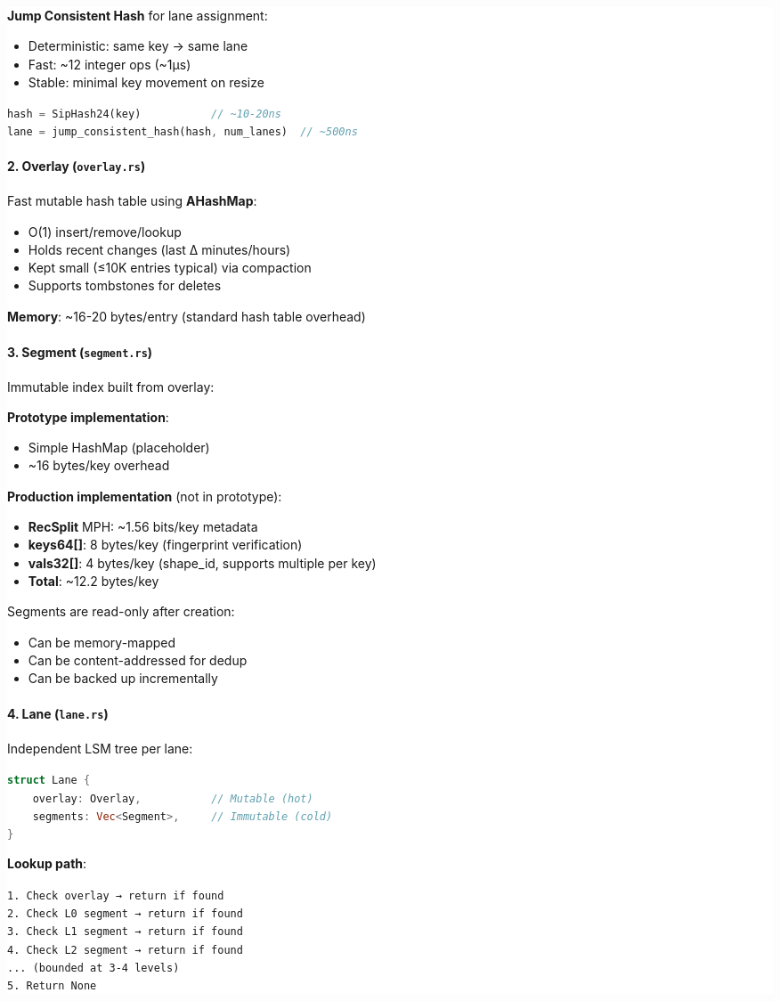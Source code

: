 **Jump Consistent Hash** for lane assignment:
- Deterministic: same key → same lane
- Fast: ~12 integer ops (~1μs)
- Stable: minimal key movement on resize

```rust
hash = SipHash24(key)           // ~10-20ns
lane = jump_consistent_hash(hash, num_lanes)  // ~500ns
```

#### 2. Overlay (`overlay.rs`)

Fast mutable hash table using **AHashMap**:
- O(1) insert/remove/lookup
- Holds recent changes (last Δ minutes/hours)
- Kept small (≤10K entries typical) via compaction
- Supports tombstones for deletes

**Memory**: ~16-20 bytes/entry (standard hash table overhead)

#### 3. Segment (`segment.rs`)

Immutable index built from overlay:

**Prototype implementation**:
- Simple HashMap (placeholder)
- ~16 bytes/key overhead

**Production implementation** (not in prototype):
- **RecSplit** MPH: ~1.56 bits/key metadata
- **keys64[]**: 8 bytes/key (fingerprint verification)
- **vals32[]**: 4 bytes/key (shape_id, supports multiple per key)
- **Total**: ~12.2 bytes/key

Segments are read-only after creation:
- Can be memory-mapped
- Can be content-addressed for dedup
- Can be backed up incrementally

#### 4. Lane (`lane.rs`)

Independent LSM tree per lane:

```rust
struct Lane {
    overlay: Overlay,           // Mutable (hot)
    segments: Vec<Segment>,     // Immutable (cold)
}
```

**Lookup path**:
```
1. Check overlay → return if found
2. Check L0 segment → return if found
3. Check L1 segment → return if found
4. Check L2 segment → return if found
... (bounded at 3-4 levels)
5. Return None
```

